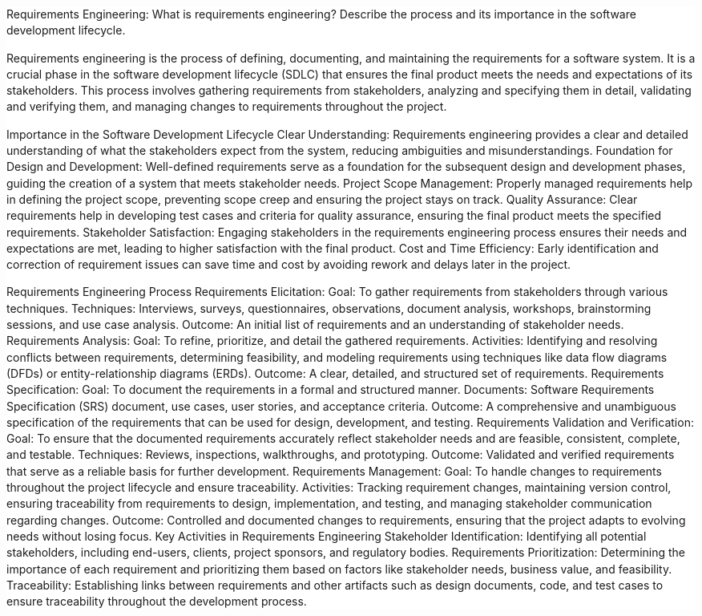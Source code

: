 


Requirements Engineering:
What is requirements engineering? Describe the process and its importance in the software development lifecycle.

Requirements engineering is the process of defining, documenting, and maintaining the requirements for a software system. It is a crucial phase in the software development lifecycle (SDLC) that ensures the final product meets the needs and expectations of its stakeholders. This process involves gathering requirements from stakeholders, analyzing and specifying them in detail, validating and verifying them, and managing changes to requirements throughout the project.

Importance in the Software Development Lifecycle
Clear Understanding: Requirements engineering provides a clear and detailed understanding of what the stakeholders expect from the system, reducing ambiguities and misunderstandings.
Foundation for Design and Development: Well-defined requirements serve as a foundation for the subsequent design and development phases, guiding the creation of a system that meets stakeholder needs.
Project Scope Management: Properly managed requirements help in defining the project scope, preventing scope creep and ensuring the project stays on track.
Quality Assurance: Clear requirements help in developing test cases and criteria for quality assurance, ensuring the final product meets the specified requirements.
Stakeholder Satisfaction: Engaging stakeholders in the requirements engineering process ensures their needs and expectations are met, leading to higher satisfaction with the final product.
Cost and Time Efficiency: Early identification and correction of requirement issues can save time and cost by avoiding rework and delays later in the project.

Requirements Engineering Process
Requirements Elicitation:
Goal: To gather requirements from stakeholders through various techniques.
Techniques: Interviews, surveys, questionnaires, observations, document analysis, workshops, brainstorming sessions, and use case analysis.
Outcome: An initial list of requirements and an understanding of stakeholder needs.
Requirements Analysis:
Goal: To refine, prioritize, and detail the gathered requirements.
Activities: Identifying and resolving conflicts between requirements, determining feasibility, and modeling requirements using techniques like data flow diagrams (DFDs) or entity-relationship diagrams (ERDs).
Outcome: A clear, detailed, and structured set of requirements.
Requirements Specification:
Goal: To document the requirements in a formal and structured manner.
Documents: Software Requirements Specification (SRS) document, use cases, user stories, and acceptance criteria.
Outcome: A comprehensive and unambiguous specification of the requirements that can be used for design, development, and testing.
Requirements Validation and Verification:
Goal: To ensure that the documented requirements accurately reflect stakeholder needs and are feasible, consistent, complete, and testable.
Techniques: Reviews, inspections, walkthroughs, and prototyping.
Outcome: Validated and verified requirements that serve as a reliable basis for further development.
Requirements Management:
Goal: To handle changes to requirements throughout the project lifecycle and ensure traceability.
Activities: Tracking requirement changes, maintaining version control, ensuring traceability from requirements to design, implementation, and testing, and managing stakeholder communication regarding changes.
Outcome: Controlled and documented changes to requirements, ensuring that the project adapts to evolving needs without losing focus.
Key Activities in Requirements Engineering
Stakeholder Identification: Identifying all potential stakeholders, including end-users, clients, project sponsors, and regulatory bodies.
Requirements Prioritization: Determining the importance of each requirement and prioritizing them based on factors like stakeholder needs, business value, and feasibility.
Traceability: Establishing links between requirements and other artifacts such as design documents, code, and test cases to ensure traceability throughout the development process.